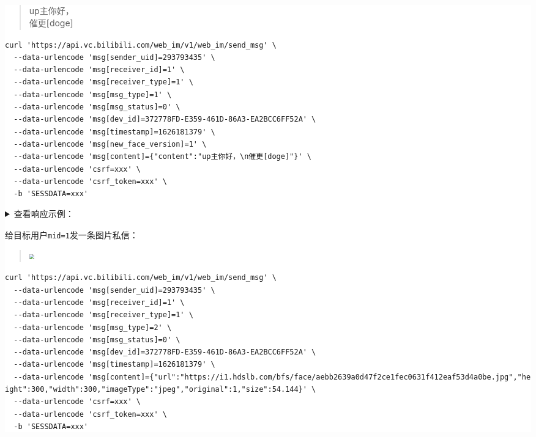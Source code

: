 > up主你好，<br />催更\[doge\]

```shell
curl 'https://api.vc.bilibili.com/web_im/v1/web_im/send_msg' \
  --data-urlencode 'msg[sender_uid]=293793435' \
  --data-urlencode 'msg[receiver_id]=1' \
  --data-urlencode 'msg[receiver_type]=1' \
  --data-urlencode 'msg[msg_type]=1' \
  --data-urlencode 'msg[msg_status]=0' \
  --data-urlencode 'msg[dev_id]=372778FD-E359-461D-86A3-EA2BCC6FF52A' \
  --data-urlencode 'msg[timestamp]=1626181379' \
  --data-urlencode 'msg[new_face_version]=1' \
  --data-urlencode 'msg[content]={"content":"up主你好，\n催更[doge]"}' \
  --data-urlencode 'csrf=xxx' \
  --data-urlencode 'csrf_token=xxx' \
  -b 'SESSDATA=xxx'
```

<details><summary>查看响应示例：</summary></details>

给目标用户`mid=1`发一条图片私信：

> <img src="https://i1.hdslb.com/bfs/face/aebb2639a0d47f2ce1fec0631f412eaf53d4a0be.jpg" style="zoom: 50%;">

```shell
curl 'https://api.vc.bilibili.com/web_im/v1/web_im/send_msg' \
  --data-urlencode 'msg[sender_uid]=293793435' \
  --data-urlencode 'msg[receiver_id]=1' \
  --data-urlencode 'msg[receiver_type]=1' \
  --data-urlencode 'msg[msg_type]=2' \
  --data-urlencode 'msg[msg_status]=0' \
  --data-urlencode 'msg[dev_id]=372778FD-E359-461D-86A3-EA2BCC6FF52A' \
  --data-urlencode 'msg[timestamp]=1626181379' \
  --data-urlencode 'msg[content]={"url":"https://i1.hdslb.com/bfs/face/aebb2639a0d47f2ce1fec0631f412eaf53d4a0be.jpg","height":300,"width":300,"imageType":"jpeg","original":1,"size":54.144}' \
  --data-urlencode 'csrf=xxx' \
  --data-urlencode 'csrf_token=xxx' \
  -b 'SESSDATA=xxx'
```
